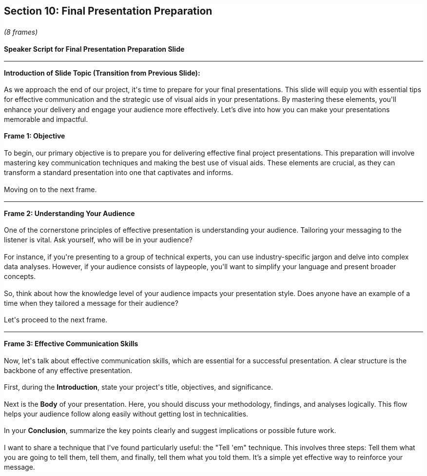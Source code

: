 
## Section 10: Final Presentation Preparation
*(8 frames)*

**Speaker Script for Final Presentation Preparation Slide**

---

**Introduction of Slide Topic (Transition from Previous Slide):**

As we approach the end of our project, it's time to prepare for your final presentations. This slide will equip you with essential tips for effective communication and the strategic use of visual aids in your presentations. By mastering these elements, you'll enhance your delivery and engage your audience more effectively. Let’s dive into how you can make your presentations memorable and impactful.

**Frame 1: Objective**

To begin, our primary objective is to prepare you for delivering effective final project presentations. This preparation will involve mastering key communication techniques and making the best use of visual aids. These elements are crucial, as they can transform a standard presentation into one that captivates and informs. 

Moving on to the next frame.

---

**Frame 2: Understanding Your Audience**

One of the cornerstone principles of effective presentation is understanding your audience. Tailoring your messaging to the listener is vital. Ask yourself, who will be in your audience? 

For instance, if you're presenting to a group of technical experts, you can use industry-specific jargon and delve into complex data analyses. However, if your audience consists of laypeople, you'll want to simplify your language and present broader concepts. 

So, think about how the knowledge level of your audience impacts your presentation style. Does anyone have an example of a time when they tailored a message for their audience? 

Let's proceed to the next frame.

---

**Frame 3: Effective Communication Skills**

Now, let's talk about effective communication skills, which are essential for a successful presentation. A clear structure is the backbone of any effective presentation. 

First, during the **Introduction**, state your project's title, objectives, and significance. 

Next is the **Body** of your presentation. Here, you should discuss your methodology, findings, and analyses logically. This flow helps your audience follow along easily without getting lost in technicalities. 

In your **Conclusion**, summarize the key points clearly and suggest implications or possible future work.

I want to share a technique that I've found particularly useful: the "Tell 'em" technique. This involves three steps: Tell them what you are going to tell them, tell them, and finally, tell them what you told them. It’s a simple yet effective way to reinforce your message. 
